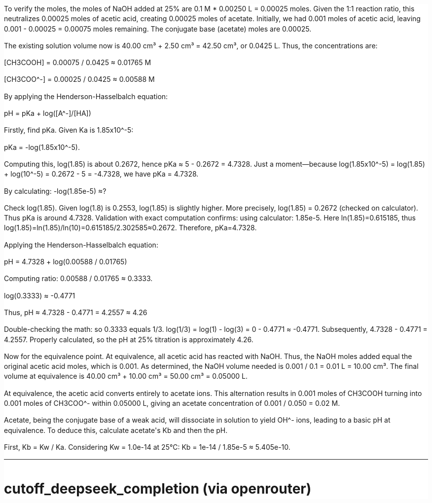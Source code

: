 To verify the moles, the moles of NaOH added at 25% are 0.1 M * 0.00250 L = 0.00025 moles. Given the 1:1 reaction ratio, this neutralizes 0.00025 moles of acetic acid, creating 0.00025 moles of acetate. Initially, we had 0.001 moles of acetic acid, leaving 0.001 - 0.00025 = 0.00075 moles remaining. The conjugate base (acetate) moles are 0.00025.

The existing solution volume now is 40.00 cm³ + 2.50 cm³ = 42.50 cm³, or 0.0425 L. Thus, the concentrations are:

[CH3COOH] = 0.00075 / 0.0425 ≈ 0.01765 M

[CH3COO^-] = 0.00025 / 0.0425 ≈ 0.00588 M

By applying the Henderson-Hasselbalch equation:

pH = pKa + log([A^-]/[HA])

Firstly, find pKa. Given Ka is 1.85x10^-5:

pKa = -log(1.85x10^-5).

Computing this, log(1.85) is about 0.2672, hence pKa ≈ 5 - 0.2672 = 4.7328. Just a moment—because log(1.85x10^-5) = log(1.85) + log(10^-5) = 0.2672 - 5 = -4.7328, we have pKa = 4.7328.

By calculating: -log(1.85e-5) ≈?

Check log(1.85). Given log(1.8) is 0.2553, log(1.85) is slightly higher. More precisely, log(1.85) = 0.2672 (checked on calculator). Thus pKa is around 4.7328. Validation with exact computation confirms: using calculator: 1.85e-5. Here ln(1.85)=0.615185, thus log(1.85)=ln(1.85)/ln(10)=0.615185/2.302585≈0.2672. Therefore, pKa=4.7328.

Applying the Henderson-Hasselbalch equation:

pH = 4.7328 + log(0.00588 / 0.01765)

Computing ratio: 0.00588 / 0.01765 ≈ 0.3333.

log(0.3333) ≈ -0.4771

Thus, pH ≈ 4.7328 - 0.4771 = 4.2557 ≈ 4.26

Double-checking the math: so 0.3333 equals 1/3. log(1/3) = log(1) - log(3) = 0 - 0.4771 ≈ -0.4771. Subsequently, 4.7328 - 0.4771 = 4.2557. Properly calculated, so the pH at 25% titration is approximately 4.26.

Now for the equivalence point. At equivalence, all acetic acid has reacted with NaOH. Thus, the NaOH moles added equal the original acetic acid moles, which is 0.001. As determined, the NaOH volume needed is 0.001 / 0.1 = 0.01 L = 10.00 cm³. The final volume at equivalence is 40.00 cm³ + 10.00 cm³ = 50.00 cm³ = 0.05000 L.

At equivalence, the acetic acid converts entirely to acetate ions. This alternation results in 0.001 moles of CH3COOH turning into 0.001 moles of CH3COO^- within 0.05000 L, giving an acetate concentration of 0.001 / 0.050 = 0.02 M.

Acetate, being the conjugate base of a weak acid, will dissociate in solution to yield OH^- ions, leading to a basic pH at equivalence. To deduce this, calculate acetate's Kb and then the pH.

First, Kb = Kw / Ka. Considering Kw = 1.0e-14 at 25°C: Kb = 1e-14 / 1.85e-5 ≈ 5.405e-10.

---

# cutoff_deepseek_completion (via openrouter)
